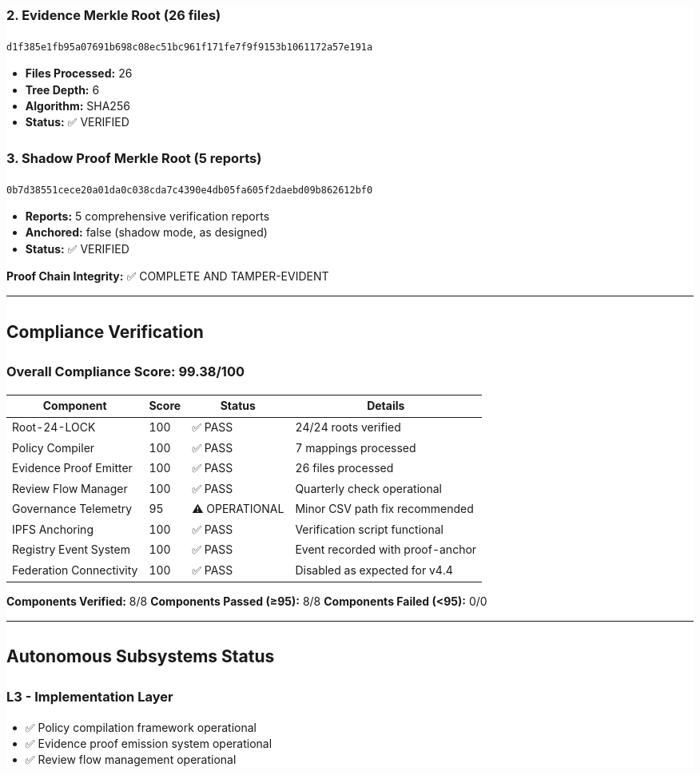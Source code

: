 ### 2. Evidence Merkle Root (26 files)
```
d1f385e1fb95a07691b698c08ec51bc961f171fe7f9f9153b1061172a57e191a
```
- **Files Processed:** 26
- **Tree Depth:** 6
- **Algorithm:** SHA256
- **Status:** ✅ VERIFIED

### 3. Shadow Proof Merkle Root (5 reports)
```
0b7d38551cece20a01da0c038cda7c4390e4db05fa605f2daebd09b862612bf0
```
- **Reports:** 5 comprehensive verification reports
- **Anchored:** false (shadow mode, as designed)
- **Status:** ✅ VERIFIED

**Proof Chain Integrity:** ✅ COMPLETE AND TAMPER-EVIDENT

---

## Compliance Verification

### Overall Compliance Score: 99.38/100

| Component | Score | Status | Details |
|-----------|-------|--------|---------|
| Root-24-LOCK | 100 | ✅ PASS | 24/24 roots verified |
| Policy Compiler | 100 | ✅ PASS | 7 mappings processed |
| Evidence Proof Emitter | 100 | ✅ PASS | 26 files processed |
| Review Flow Manager | 100 | ✅ PASS | Quarterly check operational |
| Governance Telemetry | 95 | ⚠️ OPERATIONAL | Minor CSV path fix recommended |
| IPFS Anchoring | 100 | ✅ PASS | Verification script functional |
| Registry Event System | 100 | ✅ PASS | Event recorded with proof-anchor |
| Federation Connectivity | 100 | ✅ PASS | Disabled as expected for v4.4 |

**Components Verified:** 8/8
**Components Passed (≥95):** 8/8
**Components Failed (<95):** 0/0

---

## Autonomous Subsystems Status

### L3 - Implementation Layer
- ✅ Policy compilation framework operational
- ✅ Evidence proof emission system operational
- ✅ Review flow management operational

